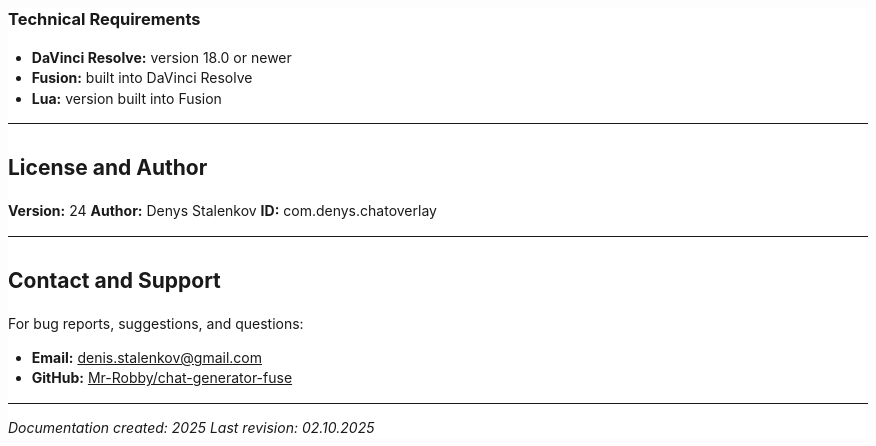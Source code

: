 ### Technical Requirements

- **DaVinci Resolve:** version 18.0 or newer
- **Fusion:** built into DaVinci Resolve
- **Lua:** version built into Fusion

---

## License and Author

**Version:** 24
**Author:** Denys Stalenkov
**ID:** com.denys.chatoverlay

---

## Contact and Support

For bug reports, suggestions, and questions:

- **Email:** denis.stalenkov@gmail.com
- **GitHub:** [Mr-Robby/chat-generator-fuse](https://github.com/Mr-Robby/chat-generator-fuse)

---

_Documentation created: 2025
Last revision: 02.10.2025_
